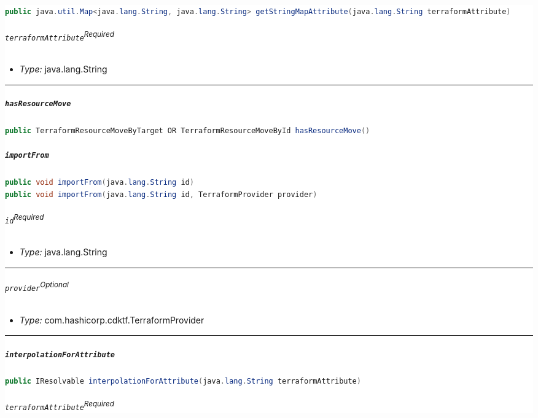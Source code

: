 ```java
public java.util.Map<java.lang.String, java.lang.String> getStringMapAttribute(java.lang.String terraformAttribute)
```

###### `terraformAttribute`<sup>Required</sup> <a name="terraformAttribute" id="rhizo-co-terraform-provider-oci.loadBalancerListener.LoadBalancerListener.getStringMapAttribute.parameter.terraformAttribute"></a>

- *Type:* java.lang.String

---

##### `hasResourceMove` <a name="hasResourceMove" id="rhizo-co-terraform-provider-oci.loadBalancerListener.LoadBalancerListener.hasResourceMove"></a>

```java
public TerraformResourceMoveByTarget OR TerraformResourceMoveById hasResourceMove()
```

##### `importFrom` <a name="importFrom" id="rhizo-co-terraform-provider-oci.loadBalancerListener.LoadBalancerListener.importFrom"></a>

```java
public void importFrom(java.lang.String id)
public void importFrom(java.lang.String id, TerraformProvider provider)
```

###### `id`<sup>Required</sup> <a name="id" id="rhizo-co-terraform-provider-oci.loadBalancerListener.LoadBalancerListener.importFrom.parameter.id"></a>

- *Type:* java.lang.String

---

###### `provider`<sup>Optional</sup> <a name="provider" id="rhizo-co-terraform-provider-oci.loadBalancerListener.LoadBalancerListener.importFrom.parameter.provider"></a>

- *Type:* com.hashicorp.cdktf.TerraformProvider

---

##### `interpolationForAttribute` <a name="interpolationForAttribute" id="rhizo-co-terraform-provider-oci.loadBalancerListener.LoadBalancerListener.interpolationForAttribute"></a>

```java
public IResolvable interpolationForAttribute(java.lang.String terraformAttribute)
```

###### `terraformAttribute`<sup>Required</sup> <a name="terraformAttribute" id="rhizo-co-terraform-provider-oci.loadBalancerListener.LoadBalancerListener.interpolationForAttribute.parameter.terraformAttribute"></a>

